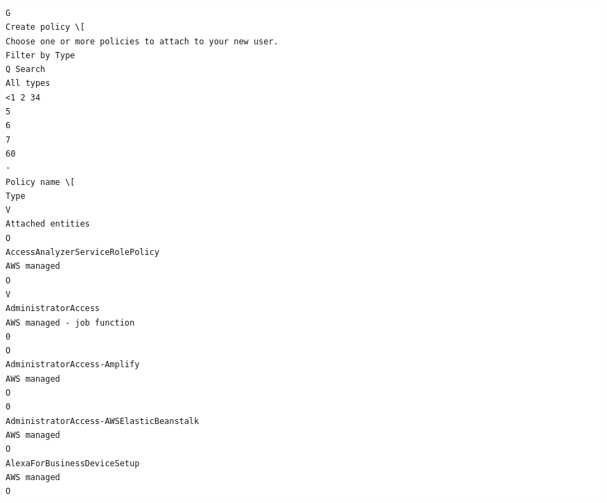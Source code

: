     G
    Create policy \[
    Choose one or more policies to attach to your new user.
    Filter by Type
    Q Search
    All types
    <1 2 34
    5
    6
    7
    60
    -
    Policy name \[
    Type
    V
    Attached entities
    O
    AccessAnalyzerServiceRolePolicy
    AWS managed
    O
    V
    AdministratorAccess
    AWS managed - job function
    0
    O
    AdministratorAccess-Amplify
    AWS managed
    O
    0
    AdministratorAccess-AWSElasticBeanstalk
    AWS managed
    O
    AlexaForBusinessDeviceSetup
    AWS managed
    O

[^24]: IAM > Users
    Users (1) Info
    C
    Delete
    Create user
    An IAM user is an identity with long-term credentials that is used to interact with AWS in an account.
    Q Search
    <
    1
    0
    User name
    Path
    Group:
    Last activity
    4
    MFA
    4
    Password age v Console last sign-in
    Access key
    chilops
    0


[^1]: Name _
[^2]: SuperPUTTY - 44.223.1.6
[^3]: \[ centosdip-172-31-16-165 \~ \]$ git clone https: //github. com/chilops/shellscripts.git
[^4]: \[ centosdip-172-31-16-165 \~/shellscripts \]$ mkdir -p /tmp/shellscript-logs
[^5]: \* \* sh /home /centos/shellscripts/15 . Delete-old-log. sh
[^6]: 44. 223.1.6 \| 172. 31. 16.165 \| t2.micro \| null
[^7]: \[ centos@ip-172-31-16-165 /tmp/shellscript-logs \]$ tail -f /var/log/cron
[^8]: shellscripts > $ 18.greeting.sh
[^9]: Untracked files:
[^10]: centos@ip-172-31-16-165 \~/shellscripts \]$ sh 18. greeting. sh
[^11]: shellscripts > $ 19.oldlogs-optargs.sh
[^12]: 44
[^13]: 54 . 226.1.131 \| 172. 31.95.118 \| t2.micro \| https://github. com/knbob/shell.git
[^14]: 54 . 226.1. 131 \| 172. 31.95.118 \| t2.micro \| null
[^15]: \[ centos@ip-172-31-42-78 \~/shell-script \]$ echo $PATH
[^16]: \[ rootip-172-31-42-78 \~ \]# greeting
[^17]: \[ centos@ip-172-31-42-78 \~ \]$ aws s3 1s
[^18]: VPC
[^19]: Identity and Access
[^20]: Services
[^21]: Add permissions
[^22]: IAM > Users > Create user
[^23]: IAM > Users > Create user
[^25]: Identity and Access
[^26]: IAM > Users > chilops > Create access key
[^27]: Access key created
[^28]: \[ centos@ip-172-31-16-165 \~ \]$ aws configure
[^29]: \[ centos@ip-172-31-16-165 \~ \]$ aws configure
[^30]: 44 . 223.1.6 \| 172 . 31.16.165 \| t2.micro \| null
[^31]: centosdip-172-31-16-165 \~/.aws \]$ aws ec2 run-instances --image-id ami-Of3c7d07486cad139 --instance-type t2.micro
[^32]: Instances (1/2) Info
[^33]: Users (1/1) Info
[^34]: IAM > Roles > Create role
[^35]: IAM > Roles > Create role
[^36]: IAM > Roles > Create role
[^37]: IAM > Roles > Create role
[^38]: aws
[^39]: Identity and Access
[^40]: Instances \| EC2 \| us-east-1
[^41]: =
[^42]: EC2
[^43]: \[ centosdip-172-31-16-165 \~ \]$ rm -rf . aws/config
[^44]: Successfully attached EC2Roleforshellscripts to instance i-06672f9cafdad5abf
[^45]: Robosho-shellscripts > $ roboshop.sh
[^46]: -tag-specifications "ResourceType=instance, Tags=\[{Key=Name, Value=$i} \]" --query 'Instances\[0\]. PrivateIpAddress' --output text)
[^47]: PROBLEMS
[^48]: \[ centosdip-172-31-19-185 \~ \]$ git clone https: //github. com/chilops/Roboshop-shellscripts.git
[^49]: \[ centosdip-172-31-19-185 \~/Roboshop-shellscripts \]$ sh roboshop. sh
[^50]: Instances (11/12) Info
[^51]: Records (13) Info